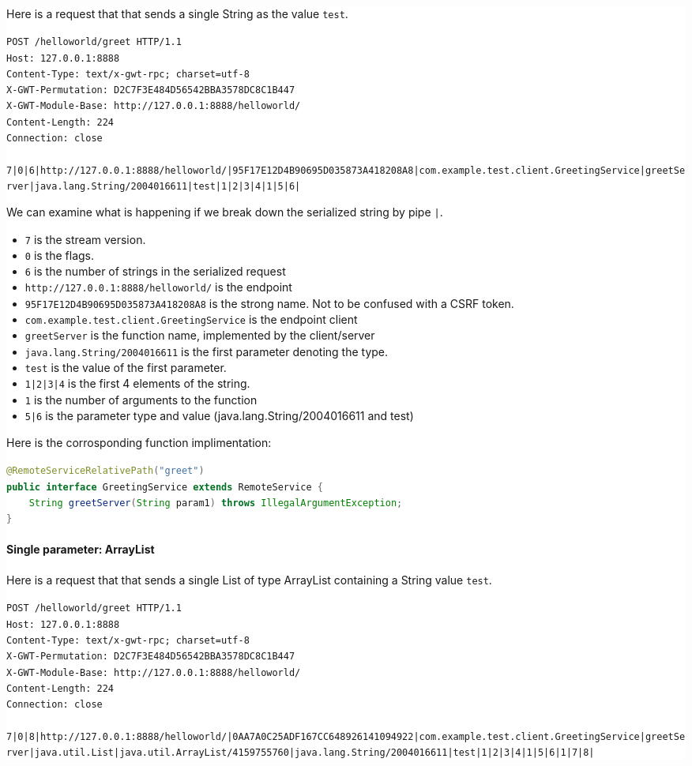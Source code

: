 Here is a request that that sends a single String as the value `test`.

```
POST /helloworld/greet HTTP/1.1
Host: 127.0.0.1:8888
Content-Type: text/x-gwt-rpc; charset=utf-8
X-GWT-Permutation: D2C7F3E484D56542BBA3578DC8C1B447
X-GWT-Module-Base: http://127.0.0.1:8888/helloworld/
Content-Length: 224
Connection: close

7|0|6|http://127.0.0.1:8888/helloworld/|95F17E12D4B90695D035873A418208A8|com.example.test.client.GreetingService|greetServer|java.lang.String/2004016611|test|1|2|3|4|1|5|6|
```

We can examine what is happening if we break down the serialized string by pipe `|`.

- `7` is the stream version.
- `0` is the flags.
- `6` is the number of strings in the serialized request
- `http://127.0.0.1:8888/helloworld/` is the endpoint
- `95F17E12D4B90695D035873A418208A8` is the strong name. Not to be confused with a CSRF token.
- `com.example.test.client.GreetingService` is the endpoint client
- `greetServer` is the function name, implemented by the client/server
- `java.lang.String/2004016611` is the first parameter denoting the type.
- `test` is the value of the first parameter.
- `1|2|3|4` is the first 4 elements of the string.
- `1` is the number of arguments to the function
- `5|6` is the parameter type and value (java.lang.String/2004016611 and test)

Here is the corrosponding function implimentation:

```java
@RemoteServiceRelativePath("greet")
public interface GreetingService extends RemoteService {
    String greetServer(String param1) throws IllegalArgumentException;
}
```

#### Single parameter: ArrayList

Here is a request that that sends a single List of type ArrayList containing a String value `test`.

```
POST /helloworld/greet HTTP/1.1
Host: 127.0.0.1:8888
Content-Type: text/x-gwt-rpc; charset=utf-8
X-GWT-Permutation: D2C7F3E484D56542BBA3578DC8C1B447
X-GWT-Module-Base: http://127.0.0.1:8888/helloworld/
Content-Length: 224
Connection: close

7|0|8|http://127.0.0.1:8888/helloworld/|0AA7A0C25ADF167CC648926141094922|com.example.test.client.GreetingService|greetServer|java.util.List|java.util.ArrayList/4159755760|java.lang.String/2004016611|test|1|2|3|4|1|5|6|1|7|8|
```
